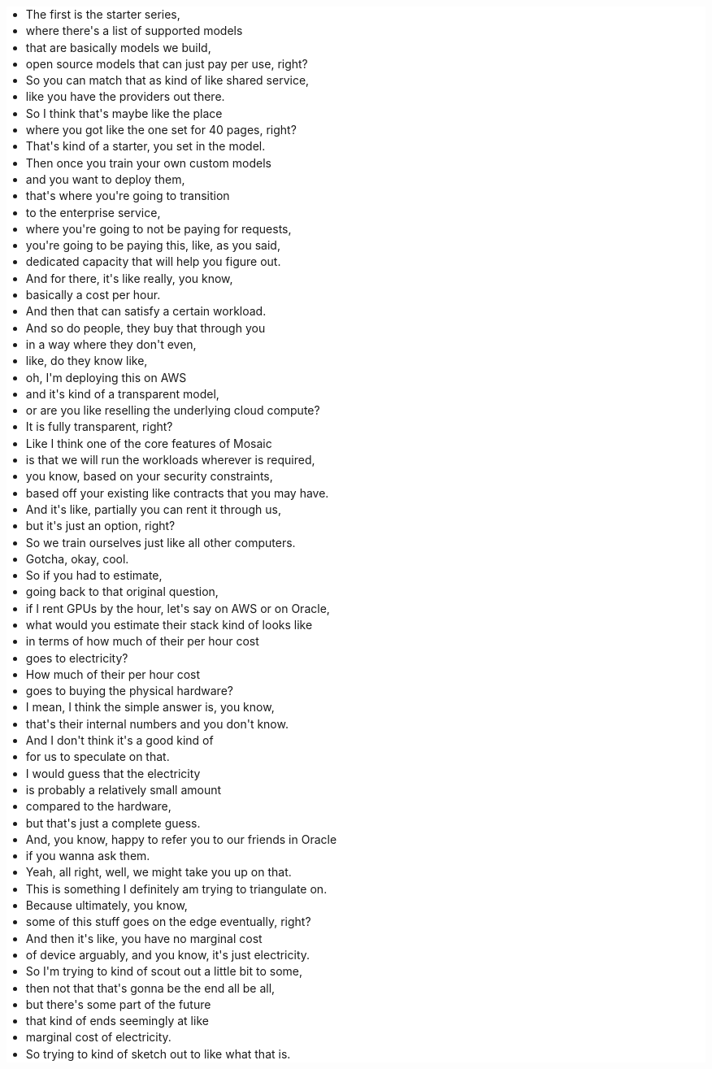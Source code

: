 *  The first is the starter series,
*  where there's a list of supported models
*  that are basically models we build,
*  open source models that can just pay per use, right?
*  So you can match that as kind of like shared service,
*  like you have the providers out there.
*  So I think that's maybe like the place
*  where you got like the one set for 40 pages, right?
*  That's kind of a starter, you set in the model.
*  Then once you train your own custom models
*  and you want to deploy them,
*  that's where you're going to transition
*  to the enterprise service,
*  where you're going to not be paying for requests,
*  you're going to be paying this, like, as you said,
*  dedicated capacity that will help you figure out.
*  And for there, it's like really, you know,
*  basically a cost per hour.
*  And then that can satisfy a certain workload.
*  And so do people, they buy that through you
*  in a way where they don't even,
*  like, do they know like,
*  oh, I'm deploying this on AWS
*  and it's kind of a transparent model,
*  or are you like reselling the underlying cloud compute?
*  It is fully transparent, right?
*  Like I think one of the core features of Mosaic
*  is that we will run the workloads wherever is required,
*  you know, based on your security constraints,
*  based off your existing like contracts that you may have.
*  And it's like, partially you can rent it through us,
*  but it's just an option, right?
*  So we train ourselves just like all other computers.
*  Gotcha, okay, cool.
*  So if you had to estimate,
*  going back to that original question,
*  if I rent GPUs by the hour, let's say on AWS or on Oracle,
*  what would you estimate their stack kind of looks like
*  in terms of how much of their per hour cost
*  goes to electricity?
*  How much of their per hour cost
*  goes to buying the physical hardware?
*  I mean, I think the simple answer is, you know,
*  that's their internal numbers and you don't know.
*  And I don't think it's a good kind of
*  for us to speculate on that.
*  I would guess that the electricity
*  is probably a relatively small amount
*  compared to the hardware,
*  but that's just a complete guess.
*  And, you know, happy to refer you to our friends in Oracle
*  if you wanna ask them.
*  Yeah, all right, well, we might take you up on that.
*  This is something I definitely am trying to triangulate on.
*  Because ultimately, you know,
*  some of this stuff goes on the edge eventually, right?
*  And then it's like, you have no marginal cost
*  of device arguably, and you know, it's just electricity.
*  So I'm trying to kind of scout out a little bit to some,
*  then not that that's gonna be the end all be all,
*  but there's some part of the future
*  that kind of ends seemingly at like
*  marginal cost of electricity.
*  So trying to kind of sketch out to like what that is.